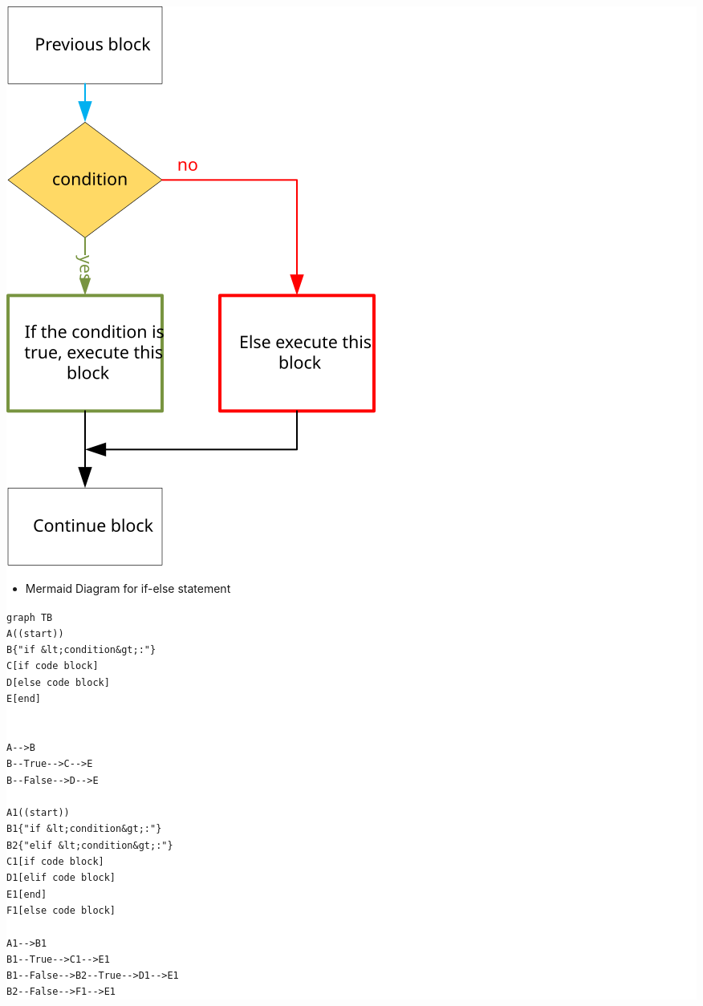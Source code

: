 ![](images/IfElse.svg)

* Mermaid Diagram for if-else statement
  
```mermaid
graph TB
A((start))
B{"if &lt;condition&gt;:"}
C[if code block]
D[else code block]
E[end]


A-->B
B--True-->C-->E
B--False-->D-->E

A1((start))
B1{"if &lt;condition&gt;:"}
B2{"elif &lt;condition&gt;:"}
C1[if code block]
D1[elif code block]
E1[end]
F1[else code block]

A1-->B1
B1--True-->C1-->E1
B1--False-->B2--True-->D1-->E1
B2--False-->F1-->E1
```